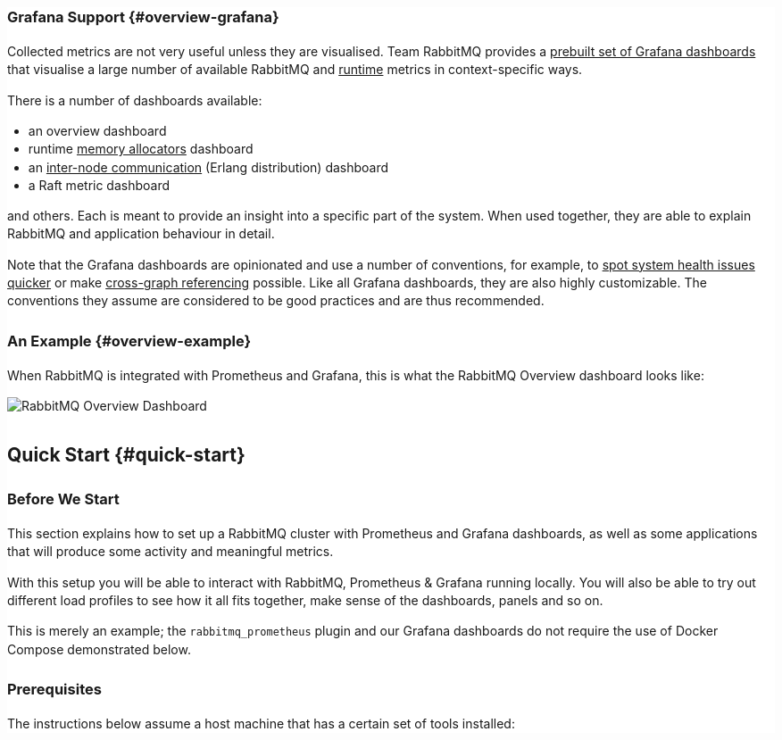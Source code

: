 ### Grafana Support {#overview-grafana}

Collected metrics are not very useful unless they are visualised. Team RabbitMQ provides a [prebuilt set of Grafana dashboards](https://grafana.com/rabbitmq)
that visualise a large number of available RabbitMQ and [runtime](./runtime) metrics in context-specific ways.

There is a number of dashboards available:

 * an overview dashboard
 * runtime [memory allocators](./runtime#allocators) dashboard
 * an [inter-node communication](https://www.rabbitmq.com/./clustering#cluster-membership)
(Erlang distribution) dashboard
 * a Raft metric dashboard

and others. Each is meant to provide an insight into a specific
part of the system. When used together, they are able to explain RabbitMQ and application behaviour in detail.

Note that the Grafana dashboards are opinionated and use a number of conventions, for example, to
[spot system health issues quicker](#health-indicators) or make [cross-graph referencing](#graph-colour-labelling) possible.
Like all Grafana dashboards, they are also highly customizable. The conventions they assume are considered to be
good practices and are thus recommended.

### An Example {#overview-example}

When RabbitMQ is integrated with Prometheus and Grafana, this is what the
RabbitMQ Overview dashboard looks like:

![RabbitMQ Overview Dashboard](/img/rabbitmq-overview-dashboard.png)


## Quick Start {#quick-start}

### Before We Start

This section explains how to set up a RabbitMQ cluster with Prometheus and Grafana dashboards, as well
as some applications that will produce some activity and meaningful metrics.

With this setup you will be able to interact with RabbitMQ, Prometheus
& Grafana running locally. You will also be able to try out different
load profiles to see how it all fits together, make sense of the dashboards,
panels and so on.

This is merely an example; the `rabbitmq_prometheus` plugin and our Grafana dashboards do not require
the use of Docker Compose demonstrated below.

### Prerequisites

The instructions below assume a host machine that has a certain set of tools
installed:
